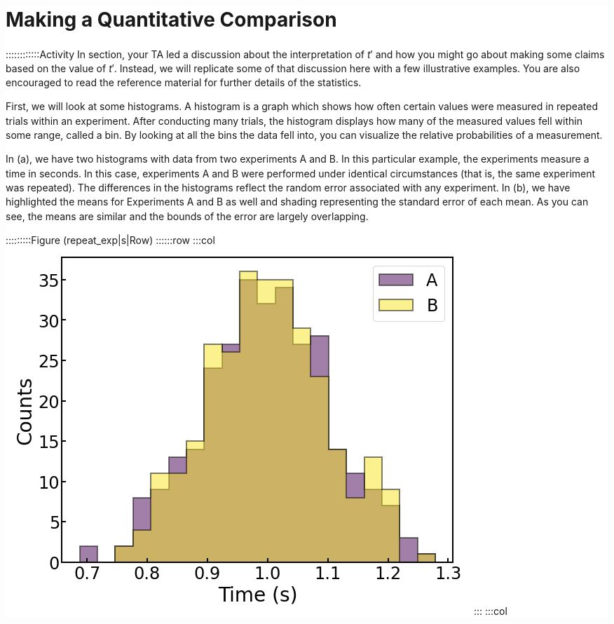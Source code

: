 # Making a Quantitative Comparison

::::::::::::Activity
In section, your TA led a discussion about the interpretation of $t'$ and how you might go about making some claims based on the value of $t'$. Instead, we will replicate some of that discussion here with a few illustrative examples. You are also encouraged to read the reference material for further details of the statistics.

First, we will look at some histograms. A histogram is a graph which shows how often certain values were measured in repeated trials within an experiment. After conducting many trials, the histogram displays how many of the measured values fell within some range, called a bin. By looking at all the bins the data fell into, you can visualize the relative probabilities of a measurement.

In [](#Figure-repeat_exp)(a), we have two histograms with data from two experiments A and B. In this particular example, the experiments measure a time in seconds. In this case, experiments A and B were performed under identical circumstances (that is, the same experiment was repeated). The differences in the histograms reflect the random error associated with any experiment. In [](#Figure-repeat_exp)(b), we have highlighted the means for Experiments A and B as well and shading representing the standard error of each mean. As you can see, the means are similar and the bounds of the error are largely overlapping.

:::::::::Figure (repeat_exp|s|Row)
::::::row
:::col 
![](imgs/Absent-Lab2/repeat_exp.png "(a) Histograms for two experiments, Experiments A and B, measuring a time in seconds. These experiments were conducted under identical circumstances")
:::
:::col 